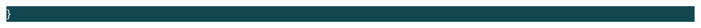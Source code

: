   
}

</script>

<style>
body {
  background-color: #124752;
  color: white;
}

.generate_joke {
  background-color: green;
  border-radius: 10px;
  border-color: black;
  
}
.container{
  text-align: center;
}
h1 { 
  text-align: center;
}

</style>

</html>
